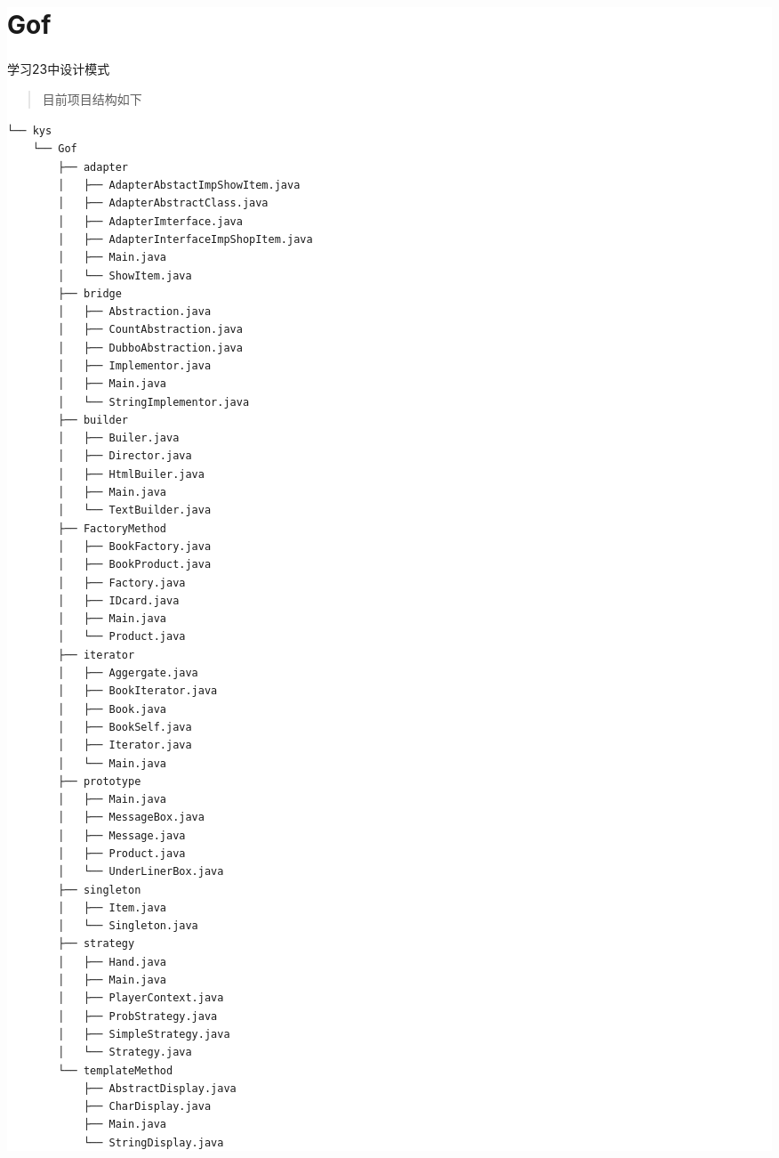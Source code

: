 # Gof
学习23中设计模式

> 目前项目结构如下

```
└── kys
    └── Gof
        ├── adapter
        │   ├── AdapterAbstactImpShowItem.java
        │   ├── AdapterAbstractClass.java
        │   ├── AdapterImterface.java
        │   ├── AdapterInterfaceImpShopItem.java
        │   ├── Main.java
        │   └── ShowItem.java
        ├── bridge
        │   ├── Abstraction.java
        │   ├── CountAbstraction.java
        │   ├── DubboAbstraction.java
        │   ├── Implementor.java
        │   ├── Main.java
        │   └── StringImplementor.java
        ├── builder
        │   ├── Builer.java
        │   ├── Director.java
        │   ├── HtmlBuiler.java
        │   ├── Main.java
        │   └── TextBuilder.java
        ├── FactoryMethod
        │   ├── BookFactory.java
        │   ├── BookProduct.java
        │   ├── Factory.java
        │   ├── IDcard.java
        │   ├── Main.java
        │   └── Product.java
        ├── iterator
        │   ├── Aggergate.java
        │   ├── BookIterator.java
        │   ├── Book.java
        │   ├── BookSelf.java
        │   ├── Iterator.java
        │   └── Main.java
        ├── prototype
        │   ├── Main.java
        │   ├── MessageBox.java
        │   ├── Message.java
        │   ├── Product.java
        │   └── UnderLinerBox.java
        ├── singleton
        │   ├── Item.java
        │   └── Singleton.java
        ├── strategy
        │   ├── Hand.java
        │   ├── Main.java
        │   ├── PlayerContext.java
        │   ├── ProbStrategy.java
        │   ├── SimpleStrategy.java
        │   └── Strategy.java
        └── templateMethod
            ├── AbstractDisplay.java
            ├── CharDisplay.java
            ├── Main.java
            └── StringDisplay.java
```